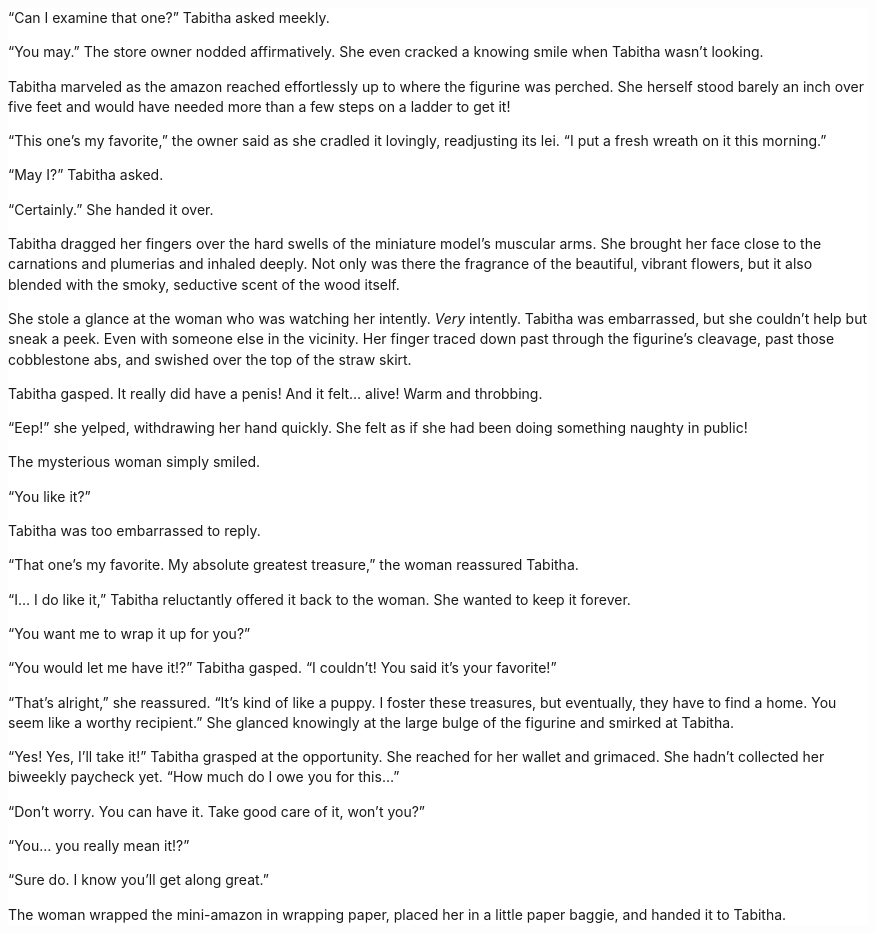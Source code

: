 “Can I examine that one?” Tabitha asked meekly.

“You may.” The store owner nodded affirmatively. She even cracked a knowing smile when Tabitha wasn’t looking.

Tabitha marveled as the amazon reached effortlessly up to where the figurine was perched. She herself stood barely an inch over five feet and would have needed more than a few steps on a ladder to get it!

“This one’s my favorite,” the owner said as she cradled it lovingly, readjusting its lei. “I put a fresh wreath on it this morning.”

“May I?” Tabitha asked.

“Certainly.” She handed it over.

Tabitha dragged her fingers over the hard swells of the miniature model’s muscular arms. She brought her face close to the carnations and plumerias and inhaled deeply. Not only was there the fragrance of the beautiful, vibrant flowers, but it also blended with the smoky, seductive scent of the wood itself.

She stole a glance at the woman who was watching her intently. _Very_ intently. Tabitha was embarrassed, but she couldn’t help but sneak a peek. Even with someone else in the vicinity. Her finger traced down past through the figurine’s cleavage, past those cobblestone abs, and swished over the top of the straw skirt.

Tabitha gasped. It really did have a penis! And it felt… alive! Warm and throbbing.

“Eep!” she yelped, withdrawing her hand quickly. She felt as if she had been doing something naughty in public!

The mysterious woman simply smiled.

“You like it?”

Tabitha was too embarrassed to reply.

“That one’s my favorite. My absolute greatest treasure,” the woman reassured Tabitha.

“I… I do like it,” Tabitha reluctantly offered it back to the woman. She wanted to keep it forever.

“You want me to wrap it up for you?”

“You would let me have it!?” Tabitha gasped. “I couldn’t! You said it’s your favorite!”

“That’s alright,” she reassured. “It’s kind of like a puppy. I foster these treasures, but eventually, they have to find a home. You seem like a worthy recipient.” She glanced knowingly at the large bulge of the figurine and smirked at Tabitha.

“Yes! Yes, I’ll take it!” Tabitha grasped at the opportunity. She reached for her wallet and grimaced. She hadn’t collected her biweekly paycheck yet. “How much do I owe you for this…”

“Don’t worry. You can have it. Take good care of it, won’t you?”

“You… you really mean it!?”

“Sure do. I know you’ll get along great.”

The woman wrapped the mini-amazon in wrapping paper, placed her in a little paper baggie, and handed it to Tabitha.
